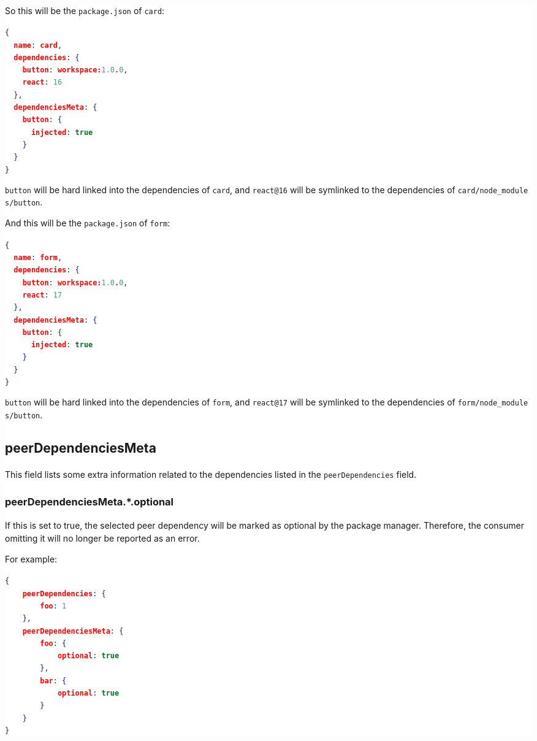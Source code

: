 So this will be the `package.json` of `card`:

```json
{
  name: card,
  dependencies: {
    button: workspace:1.0.0,
    react: 16
  },
  dependenciesMeta: {
    button: {
      injected: true
    }
  }
}
```

`button` will be hard linked into the dependencies of `card`, and `react@16` will be symlinked to the dependencies of `card/node_modules/button`.

And this will be the `package.json` of `form`:

```json
{
  name: form,
  dependencies: {
    button: workspace:1.0.0,
    react: 17
  },
  dependenciesMeta: {
    button: {
      injected: true
    }
  }
}
```

`button` will be hard linked into the dependencies of `form`, and `react@17` will be symlinked to the dependencies of `form/node_modules/button`.

## peerDependenciesMeta

This field lists some extra information related to the dependencies listed in
the `peerDependencies` field.

### peerDependenciesMeta.*.optional

If this is set to true, the selected peer dependency will be marked as optional
by the package manager. Therefore, the consumer omitting it will no longer be
reported as an error.

For example:
```json
{
    peerDependencies: {
        foo: 1
    },
    peerDependenciesMeta: {
        foo: {
            optional: true
        },
        bar: {
            optional: true
        }
    }
}
```
